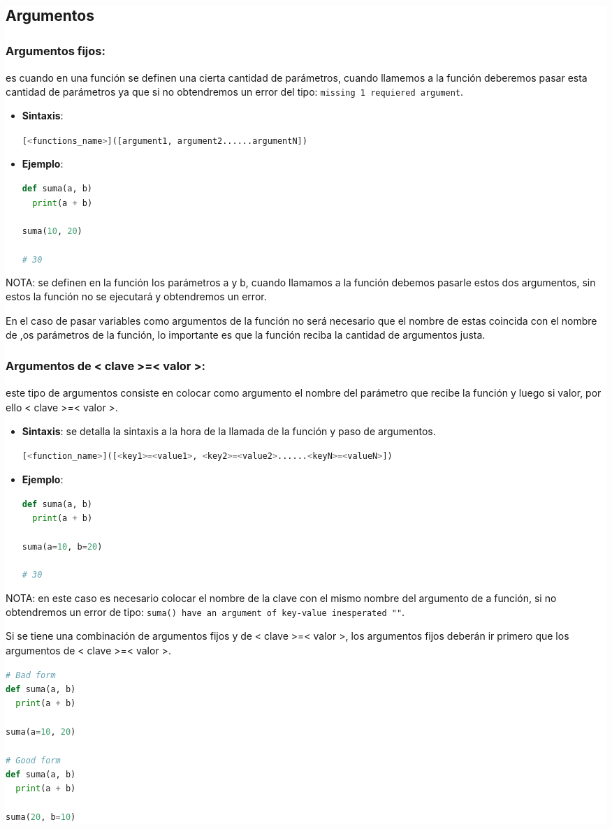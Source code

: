 ## Argumentos 

### **Argumentos fijos**: 
es cuando en una función se definen una cierta cantidad de parámetros, cuando llamemos a la función deberemos pasar esta cantidad de parámetros ya que si no obtendremos un error del tipo: `missing 1 requiered argument`.

* **Sintaxis**:
  ```python
  [<functions_name>]([argument1, argument2......argumentN])
  ```

* **Ejemplo**:
  ```python
  def suma(a, b)
    print(a + b)

  suma(10, 20)

  # 30
  ```
NOTA: se definen en la función los parámetros a y b, cuando llamamos a la función debemos pasarle estos dos argumentos, sin estos la función no se ejecutará y obtendremos un error. 

En el caso de pasar variables como argumentos de la función no será necesario que el nombre de estas coincida con el nombre de ,os parámetros de la función, lo importante es que la función reciba la cantidad de argumentos justa.

### **Argumentos de < clave >=< valor >**: 
este tipo de argumentos consiste en colocar como argumento el nombre del parámetro que recibe la función y luego si valor, por ello < clave >=< valor >.

* **Sintaxis**: se detalla la sintaxis a la hora de la llamada de la función y paso de argumentos.
  ```python
  [<function_name>]([<key1>=<value1>, <key2>=<value2>......<keyN>=<valueN>])
  ```

* **Ejemplo**:
  ```python
  def suma(a, b)
    print(a + b)

  suma(a=10, b=20)

  # 30
  ```
NOTA: en este caso es necesario colocar el nombre de la clave con el mismo nombre del argumento de a función, si no obtendremos un error de tipo: `suma() have an argument of key-value inesperated ""`.

Si se tiene una combinación de argumentos fijos y de < clave >=< valor >, los argumentos fijos deberán ir primero que los argumentos de < clave >=< valor >.

```python
# Bad form
def suma(a, b)
  print(a + b)

suma(a=10, 20)

# Good form
def suma(a, b)
  print(a + b)

suma(20, b=10)
```
